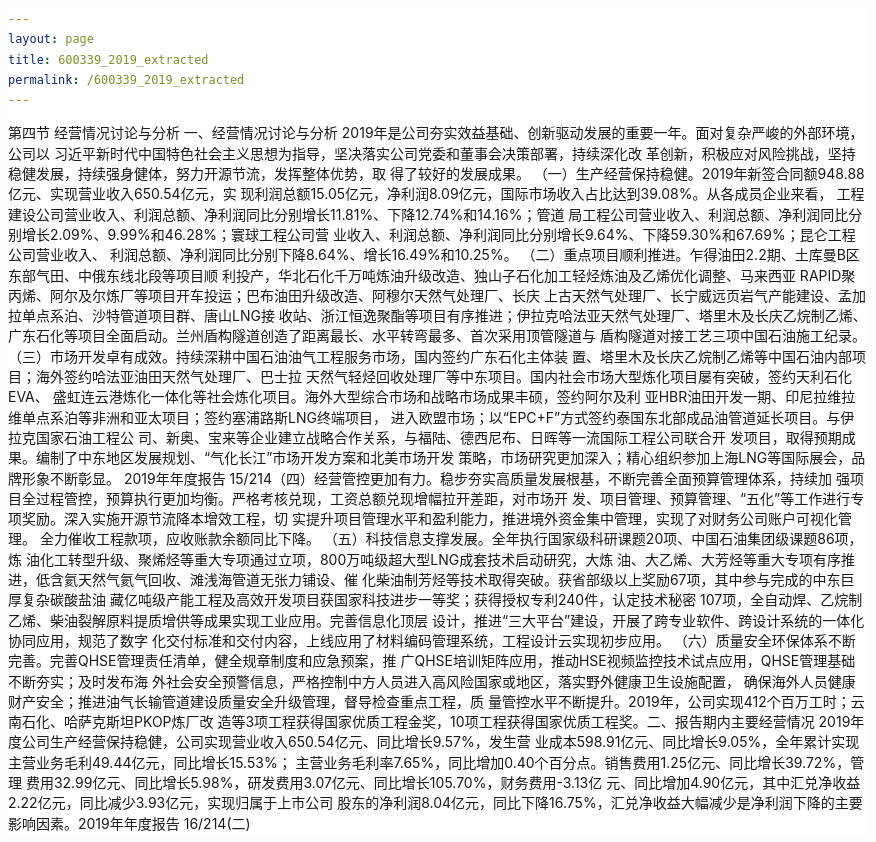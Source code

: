 ```yaml
---
layout: page
title: 600339_2019_extracted
permalink: /600339_2019_extracted
---
```


第四节
经营情况讨论与分析
一、经营情况讨论与分析
2019年是公司夯实效益基础、创新驱动发展的重要一年。面对复杂严峻的外部环境，公司以
习近平新时代中国特色社会主义思想为指导，坚决落实公司党委和董事会决策部署，持续深化改
革创新，积极应对风险挑战，坚持稳健发展，持续强身健体，努力开源节流，发挥整体优势，取
得了较好的发展成果。
（一）生产经营保持稳健。2019年新签合同额948.88亿元、实现营业收入650.54亿元，实
现利润总额15.05亿元，净利润8.09亿元，国际市场收入占比达到39.08%。从各成员企业来看，
工程建设公司营业收入、利润总额、净利润同比分别增长11.81%、下降12.74%和14.16%；管道
局工程公司营业收入、利润总额、净利润同比分别增长2.09%、9.99%和46.28%；寰球工程公司营
业收入、利润总额、净利润同比分别增长9.64%、下降59.30%和67.69%；昆仑工程公司营业收入、
利润总额、净利润同比分别下降8.64%、增长16.49%和10.25%。
（二）重点项目顺利推进。乍得油田2.2期、土库曼B区东部气田、中俄东线北段等项目顺
利投产，华北石化千万吨炼油升级改造、独山子石化加工轻烃炼油及乙烯优化调整、马来西亚
RAPID聚丙烯、阿尔及尔炼厂等项目开车投运；巴布油田升级改造、阿穆尔天然气处理厂、长庆
上古天然气处理厂、长宁威远页岩气产能建设、孟加拉单点系泊、沙特管道项目群、唐山LNG接
收站、浙江恒逸聚酯等项目有序推进；伊拉克哈法亚天然气处理厂、塔里木及长庆乙烷制乙烯、
广东石化等项目全面启动。兰州盾构隧道创造了距离最长、水平转弯最多、首次采用顶管隧道与
盾构隧道对接工艺三项中国石油施工纪录。
（三）市场开发卓有成效。持续深耕中国石油油气工程服务市场，国内签约广东石化主体装
置、塔里木及长庆乙烷制乙烯等中国石油内部项目；海外签约哈法亚油田天然气处理厂、巴士拉
天然气轻烃回收处理厂等中东项目。国内社会市场大型炼化项目屡有突破，签约天利石化EVA、
盛虹连云港炼化一体化等社会炼化项目。海外大型综合市场和战略市场成果丰硕，签约阿尔及利
亚HBR油田开发一期、印尼拉维拉维单点系泊等非洲和亚太项目；签约塞浦路斯LNG终端项目，
进入欧盟市场；以“EPC+F”方式签约泰国东北部成品油管道延长项目。与伊拉克国家石油工程公
司、新奥、宝来等企业建立战略合作关系，与福陆、德西尼布、日晖等一流国际工程公司联合开
发项目，取得预期成果。编制了中东地区发展规划、“气化长江”市场开发方案和北美市场开发
策略，市场研究更加深入；精心组织参加上海LNG等国际展会，品牌形象不断彰显。
2019年年度报告
15/214（四）经营管控更加有力。稳步夯实高质量发展根基，不断完善全面预算管理体系，持续加
强项目全过程管控，预算执行更加均衡。严格考核兑现，工资总额兑现增幅拉开差距，对市场开
发、项目管理、预算管理、“五化”等工作进行专项奖励。深入实施开源节流降本增效工程，切
实提升项目管理水平和盈利能力，推进境外资金集中管理，实现了对财务公司账户可视化管理。
全力催收工程款项，应收账款余额同比下降。
（五）科技信息支撑发展。全年执行国家级科研课题20项、中国石油集团级课题86项，炼
油化工转型升级、聚烯烃等重大专项通过立项，800万吨级超大型LNG成套技术启动研究，大炼
油、大乙烯、大芳烃等重大专项有序推进，低含氦天然气氦气回收、滩浅海管道无张力铺设、催
化柴油制芳烃等技术取得突破。获省部级以上奖励67项，其中参与完成的中东巨厚复杂碳酸盐油
藏亿吨级产能工程及高效开发项目获国家科技进步一等奖；获得授权专利240件，认定技术秘密
107项，全自动焊、乙烷制乙烯、柴油裂解原料提质增供等成果实现工业应用。完善信息化顶层
设计，推进“三大平台”建设，开展了跨专业软件、跨设计系统的一体化协同应用，规范了数字
化交付标准和交付内容，上线应用了材料编码管理系统，工程设计云实现初步应用。
（六）质量安全环保体系不断完善。完善QHSE管理责任清单，健全规章制度和应急预案，推
广QHSE培训矩阵应用，推动HSE视频监控技术试点应用，QHSE管理基础不断夯实；及时发布海
外社会安全预警信息，严格控制中方人员进入高风险国家或地区，落实野外健康卫生设施配置，
确保海外人员健康财产安全；推进油气长输管道建设质量安全升级管理，督导检查重点工程，质
量管控水平不断提升。2019年，公司实现412个百万工时；云南石化、哈萨克斯坦PKOP炼厂改
造等3项工程获得国家优质工程金奖，10项工程获得国家优质工程奖。二、报告期内主要经营情况
2019年度公司生产经营保持稳健，公司实现营业收入650.54亿元、同比增长9.57%，发生营
业成本598.91亿元、同比增长9.05%，全年累计实现主营业务毛利49.44亿元，同比增长15.53%；
主营业务毛利率7.65%，同比增加0.40个百分点。销售费用1.25亿元、同比增长39.72%，管理
费用32.99亿元、同比增长5.98%，研发费用3.07亿元、同比增长105.70%，财务费用-3.13亿
元、同比增加4.90亿元，其中汇兑净收益2.22亿元，同比减少3.93亿元，实现归属于上市公司
股东的净利润8.04亿元，同比下降16.75%，汇兑净收益大幅减少是净利润下降的主要影响因素。2019年年度报告
16/214(二)